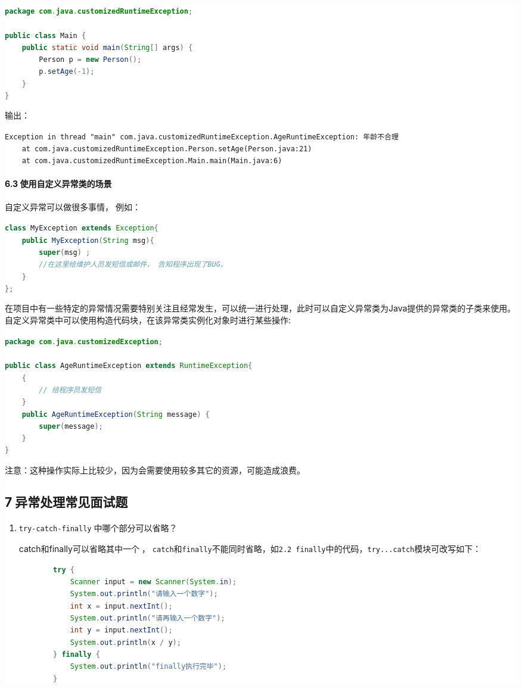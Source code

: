 ```java
package com.java.customizedRuntimeException;

public class Main {
    public static void main(String[] args) {
        Person p = new Person();
        p.setAge(-1);
    }
}
```

输出：

```
Exception in thread "main" com.java.customizedRuntimeException.AgeRuntimeException: 年龄不合理
	at com.java.customizedRuntimeException.Person.setAge(Person.java:21)
	at com.java.customizedRuntimeException.Main.main(Main.java:6)
```

#### 6.3 使用自定义异常类的场景

自定义异常可以做很多事情， 例如：

```java
class MyException extends Exception{
	public MyException(String msg){
		super(msg) ;
		//在这里给维护人员发短信或邮件， 告知程序出现了BUG。
	}
};
```

在项目中有一些特定的异常情况需要特别关注且经常发生，可以统一进行处理，此时可以自定义异常类为Java提供的异常类的子类来使用。自定义异常类中可以使用构造代码块，在该异常类实例化对象时进行某些操作:

```java
package com.java.customizedException;

public class AgeRuntimeException extends RuntimeException{
    {
        // 给程序员发短信
    }
    public AgeRuntimeException(String message) {
        super(message);
    }
}
```

注意：这种操作实际上比较少，因为会需要使用较多其它的资源，可能造成浪费。

## 7 异常处理常见面试题

1. ```try-catch-finally``` 中哪个部分可以省略？

   catch和finally可以省略其中一个 ， ```catch```和```finally```不能同时省略，如```2.2 finally```中的代码，```try...catch```模块可改写如下：

   ```java
           try {
               Scanner input = new Scanner(System.in);
               System.out.println("请输入一个数字");
               int x = input.nextInt();
               System.out.println("请再输入一个数字");
               int y = input.nextInt();
               System.out.println(x / y);
           } finally {
               System.out.println("finally执行完毕");
           }
   ```
